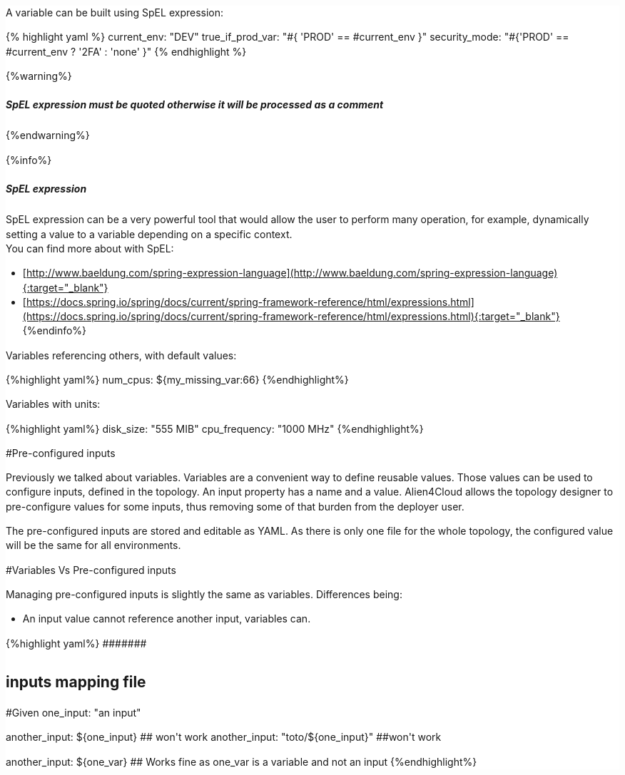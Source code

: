 A variable can be built using SpEL expression:

{% highlight yaml %}
current_env: "DEV"
true_if_prod_var: "#{ 'PROD' == #current_env }"
security_mode: "#{'PROD' == #current_env ? '2FA' : 'none' }"
{% endhighlight %}

{%warning%}
<h5>SpEL expression must be quoted otherwise it will be processed as a comment</h5>
{%endwarning%}

{%info%}
<h5>SpEL expression</h5>
SpEL expression can be a very powerful tool that would allow the user to perform many operation, for example, dynamically setting a value to a variable depending on a specific context. <br/>
You can find more about with SpEL:

- [http://www.baeldung.com/spring-expression-language](http://www.baeldung.com/spring-expression-language){:target="_blank"}
- [https://docs.spring.io/spring/docs/current/spring-framework-reference/html/expressions.html](https://docs.spring.io/spring/docs/current/spring-framework-reference/html/expressions.html){:target="_blank"}
{%endinfo%}

Variables referencing others, with default values:

{%highlight yaml%}
num_cpus: ${my_missing_var:66}
{%endhighlight%}

Variables with units:

{%highlight yaml%}
disk_size: "555 MIB"
cpu_frequency: "1000 MHz"
{%endhighlight%}


#Pre-configured inputs

Previously we talked about variables. Variables are a convenient way to define reusable values. Those values can be used to configure inputs, defined in the topology.
An input property has a name and a value. Alien4Cloud allows the topology designer to pre-configure values for some inputs, thus removing some of that burden from the deployer user.

The pre-configured inputs are stored and editable as YAML. As there is only one file for the whole topology, the configured value will be the same for all environments.

#Variables Vs Pre-configured inputs

Managing pre-configured inputs is slightly the same as variables. Differences being:

- An input value cannot reference another input, variables can.

{%highlight yaml%}
 #######
 ## inputs mapping file

 #Given
one_input: "an input"

another_input: ${one_input}             ## won't work
another_input: "toto/${one_input}"      ##won't work

another_input: ${one_var}               ## Works fine as one_var is a variable and not an input
{%endhighlight%}
